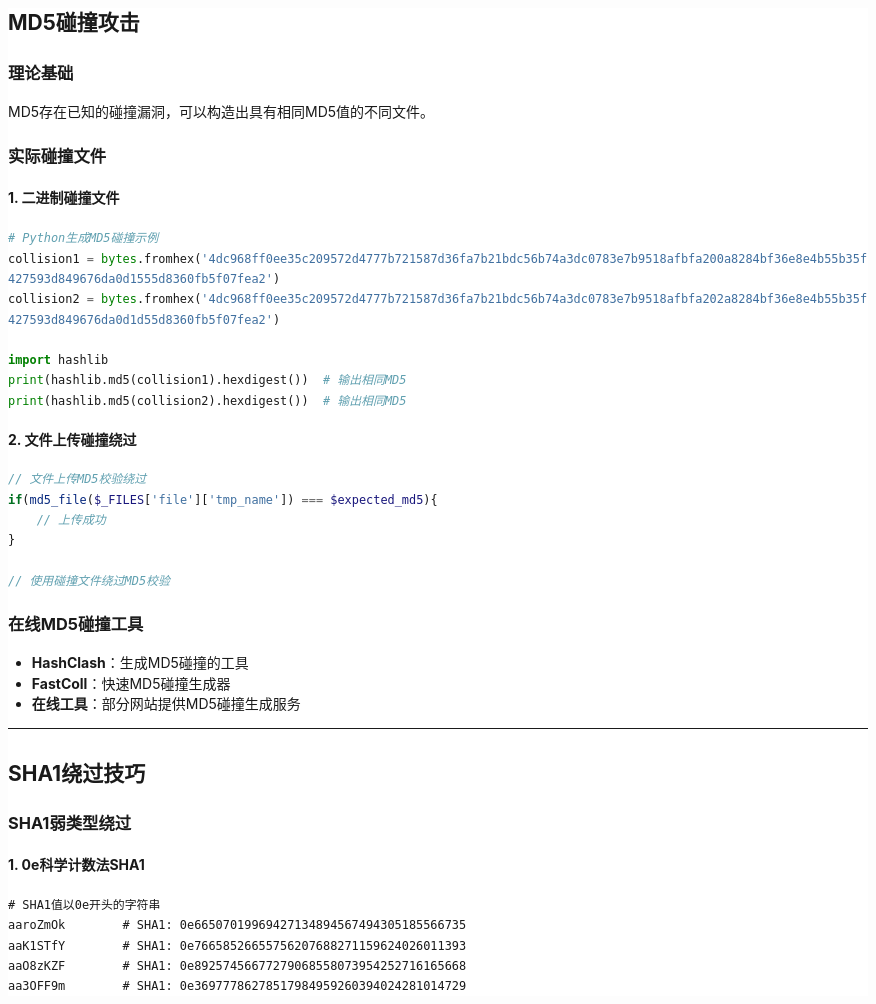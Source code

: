 
## MD5碰撞攻击

### 理论基础

MD5存在已知的碰撞漏洞，可以构造出具有相同MD5值的不同文件。

### 实际碰撞文件

#### 1. 二进制碰撞文件

```python
# Python生成MD5碰撞示例
collision1 = bytes.fromhex('4dc968ff0ee35c209572d4777b721587d36fa7b21bdc56b74a3dc0783e7b9518afbfa200a8284bf36e8e4b55b35f427593d849676da0d1555d8360fb5f07fea2')
collision2 = bytes.fromhex('4dc968ff0ee35c209572d4777b721587d36fa7b21bdc56b74a3dc0783e7b9518afbfa202a8284bf36e8e4b55b35f427593d849676da0d1d55d8360fb5f07fea2')

import hashlib
print(hashlib.md5(collision1).hexdigest())  # 输出相同MD5
print(hashlib.md5(collision2).hexdigest())  # 输出相同MD5
```

#### 2. 文件上传碰撞绕过

```php
// 文件上传MD5校验绕过
if(md5_file($_FILES['file']['tmp_name']) === $expected_md5){
    // 上传成功
}

// 使用碰撞文件绕过MD5校验
```

### 在线MD5碰撞工具

- **HashClash**：生成MD5碰撞的工具
- **FastColl**：快速MD5碰撞生成器
- **在线工具**：部分网站提供MD5碰撞生成服务

---

## SHA1绕过技巧

### SHA1弱类型绕过

#### 1. 0e科学计数法SHA1

```text
# SHA1值以0e开头的字符串
aaroZmOk        # SHA1: 0e66507019969427134894567494305185566735
aaK1STfY        # SHA1: 0e76658526655756207688271159624026011393
aaO8zKZF        # SHA1: 0e89257456677279068558073954252716165668
aa3OFF9m        # SHA1: 0e36977786278517984959260394024281014729
```
